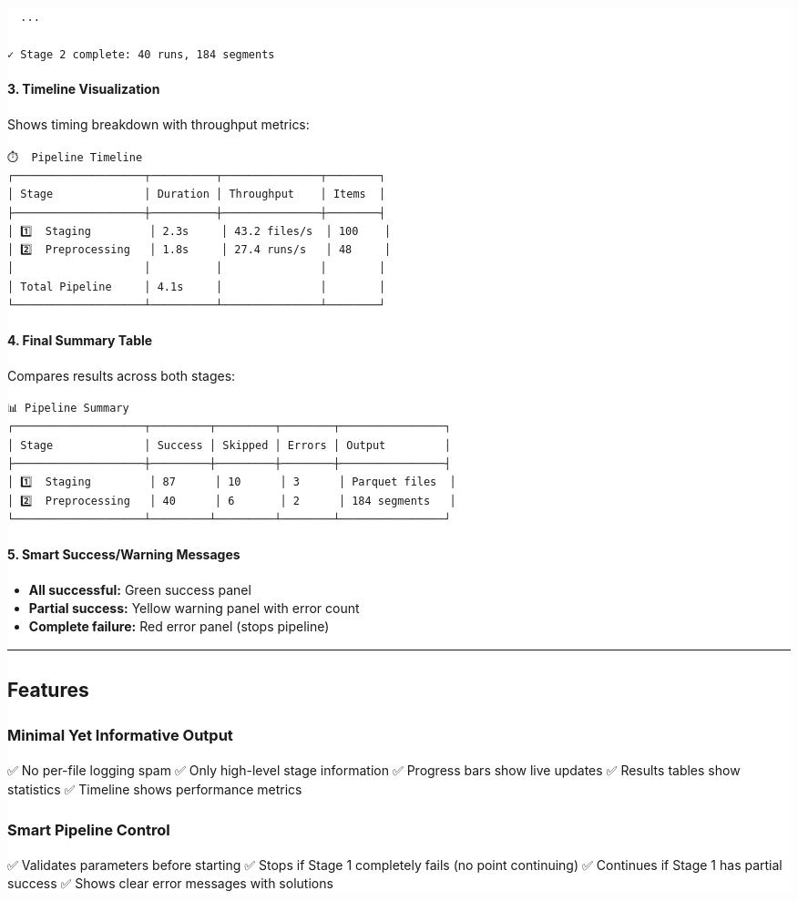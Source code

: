 ```
  ...

✓ Stage 2 complete: 40 runs, 184 segments
```

#### 3. Timeline Visualization
Shows timing breakdown with throughput metrics:
```
⏱️  Pipeline Timeline
┌────────────────────┬──────────┬───────────────┬────────┐
│ Stage              │ Duration │ Throughput    │ Items  │
├────────────────────┼──────────┼───────────────┼────────┤
│ 1️⃣  Staging         │ 2.3s     │ 43.2 files/s  │ 100    │
│ 2️⃣  Preprocessing   │ 1.8s     │ 27.4 runs/s   │ 48     │
│                    │          │               │        │
│ Total Pipeline     │ 4.1s     │               │        │
└────────────────────┴──────────┴───────────────┴────────┘
```

#### 4. Final Summary Table
Compares results across both stages:
```
📊 Pipeline Summary
┌────────────────────┬─────────┬─────────┬────────┬────────────────┐
│ Stage              │ Success │ Skipped │ Errors │ Output         │
├────────────────────┼─────────┼─────────┼────────┼────────────────┤
│ 1️⃣  Staging         │ 87      │ 10      │ 3      │ Parquet files  │
│ 2️⃣  Preprocessing   │ 40      │ 6       │ 2      │ 184 segments   │
└────────────────────┴─────────┴─────────┴────────┴────────────────┘
```

#### 5. Smart Success/Warning Messages
- **All successful:** Green success panel
- **Partial success:** Yellow warning panel with error count
- **Complete failure:** Red error panel (stops pipeline)

---

## Features

### Minimal Yet Informative Output
✅ No per-file logging spam
✅ Only high-level stage information
✅ Progress bars show live updates
✅ Results tables show statistics
✅ Timeline shows performance metrics

### Smart Pipeline Control
✅ Validates parameters before starting
✅ Stops if Stage 1 completely fails (no point continuing)
✅ Continues if Stage 1 has partial success
✅ Shows clear error messages with solutions
